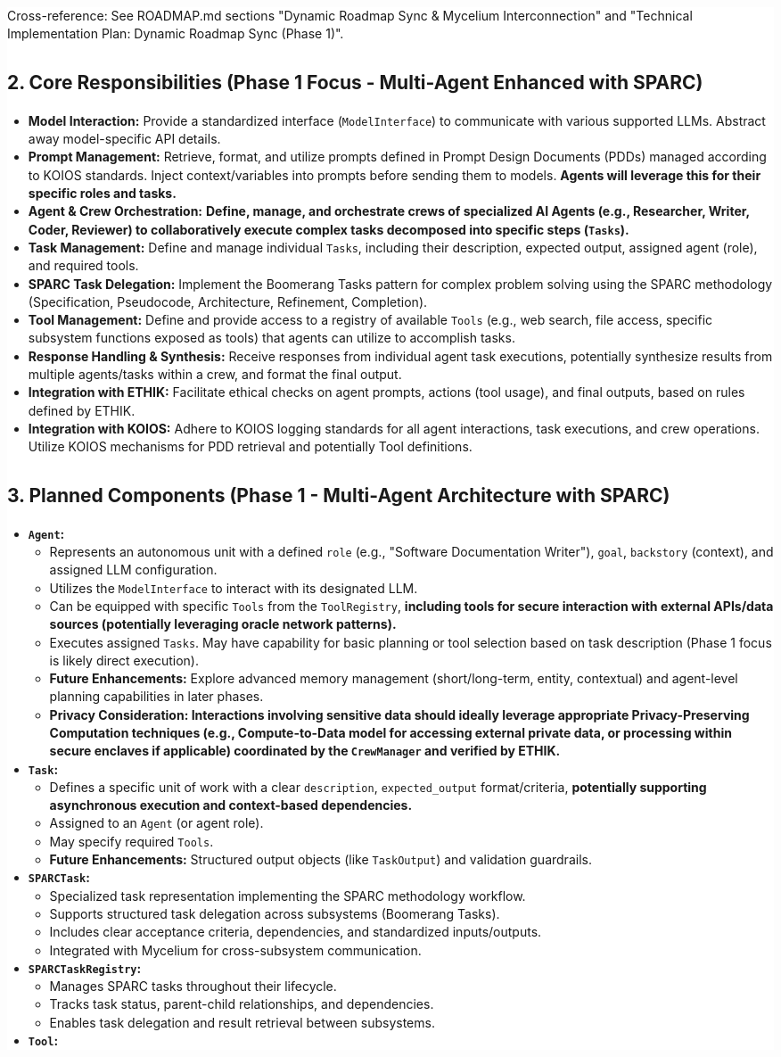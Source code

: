 Cross-reference: See ROADMAP.md sections "Dynamic Roadmap Sync & Mycelium Interconnection" and "Technical Implementation Plan: Dynamic Roadmap Sync (Phase 1)".

## 2. Core Responsibilities (Phase 1 Focus - Multi-Agent Enhanced with SPARC)

*   **Model Interaction:** Provide a standardized interface (`ModelInterface`) to communicate with various supported LLMs. Abstract away model-specific API details.
*   **Prompt Management:** Retrieve, format, and utilize prompts defined in Prompt Design Documents (PDDs) managed according to KOIOS standards. Inject context/variables into prompts before sending them to models. **Agents will leverage this for their specific roles and tasks.**
*   **Agent & Crew Orchestration:** **Define, manage, and orchestrate crews of specialized AI Agents (e.g., Researcher, Writer, Coder, Reviewer) to collaboratively execute complex tasks decomposed into specific steps (`Tasks`).**
*   **Task Management:** Define and manage individual `Tasks`, including their description, expected output, assigned agent (role), and required tools.
*   **SPARC Task Delegation:** Implement the Boomerang Tasks pattern for complex problem solving using the SPARC methodology (Specification, Pseudocode, Architecture, Refinement, Completion).
*   **Tool Management:** Define and provide access to a registry of available `Tools` (e.g., web search, file access, specific subsystem functions exposed as tools) that agents can utilize to accomplish tasks.
*   **Response Handling & Synthesis:** Receive responses from individual agent task executions, potentially synthesize results from multiple agents/tasks within a crew, and format the final output.
*   **Integration with ETHIK:** Facilitate ethical checks on agent prompts, actions (tool usage), and final outputs, based on rules defined by ETHIK.
*   **Integration with KOIOS:** Adhere to KOIOS logging standards for all agent interactions, task executions, and crew operations. Utilize KOIOS mechanisms for PDD retrieval and potentially Tool definitions.

## 3. Planned Components (Phase 1 - Multi-Agent Architecture with SPARC)

*   **`Agent`:**
    *   Represents an autonomous unit with a defined `role` (e.g., "Software Documentation Writer"), `goal`, `backstory` (context), and assigned LLM configuration.
    *   Utilizes the `ModelInterface` to interact with its designated LLM.
    *   Can be equipped with specific `Tools` from the `ToolRegistry`, **including tools for secure interaction with external APIs/data sources (potentially leveraging oracle network patterns).**
    *   Executes assigned `Tasks`. May have capability for basic planning or tool selection based on task description (Phase 1 focus is likely direct execution).
    *   **Future Enhancements:** Explore advanced memory management (short/long-term, entity, contextual) and agent-level planning capabilities in later phases.
    *   **Privacy Consideration: Interactions involving sensitive data should ideally leverage appropriate Privacy-Preserving Computation techniques (e.g., Compute-to-Data model for accessing external private data, or processing within secure enclaves if applicable) coordinated by the `CrewManager` and verified by ETHIK.**
*   **`Task`:**
    *   Defines a specific unit of work with a clear `description`, `expected_output` format/criteria, **potentially supporting asynchronous execution and context-based dependencies.**
    *   Assigned to an `Agent` (or agent role).
    *   May specify required `Tools`.
    *   **Future Enhancements:** Structured output objects (like `TaskOutput`) and validation guardrails.
*   **`SPARCTask`:**
    *   Specialized task representation implementing the SPARC methodology workflow.
    *   Supports structured task delegation across subsystems (Boomerang Tasks).
    *   Includes clear acceptance criteria, dependencies, and standardized inputs/outputs.
    *   Integrated with Mycelium for cross-subsystem communication.
*   **`SPARCTaskRegistry`:**
    *   Manages SPARC tasks throughout their lifecycle.
    *   Tracks task status, parent-child relationships, and dependencies.
    *   Enables task delegation and result retrieval between subsystems.
*   **`Tool`:**